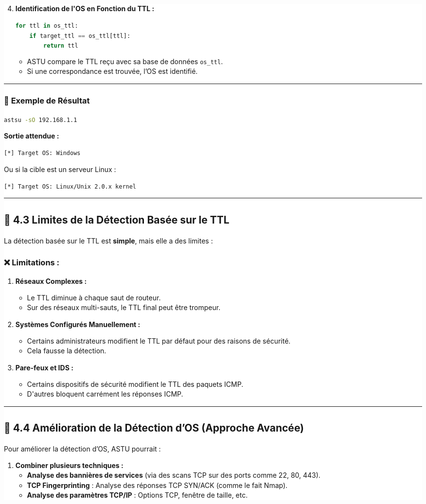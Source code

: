 
4. **Identification de l'OS en Fonction du TTL :**  
   ```python
   for ttl in os_ttl:
       if target_ttl == os_ttl[ttl]:
           return ttl
   ```
   - ASTU compare le TTL reçu avec sa base de données `os_ttl`.  
   - Si une correspondance est trouvée, l’OS est identifié.  

---

### 🧪 **Exemple de Résultat**

```bash
astsu -sO 192.168.1.1
```
**Sortie attendue :**  
```
[*] Target OS: Windows
```
Ou si la cible est un serveur Linux :  
```
[*] Target OS: Linux/Unix 2.0.x kernel
```

---

## 🎯 **4.3 Limites de la Détection Basée sur le TTL**

La détection basée sur le TTL est **simple**, mais elle a des limites :  

### ❌ **Limitations :**  
1. **Réseaux Complexes :**  
   - Le TTL diminue à chaque saut de routeur.  
   - Sur des réseaux multi-sauts, le TTL final peut être trompeur.  

2. **Systèmes Configurés Manuellement :**  
   - Certains administrateurs modifient le TTL par défaut pour des raisons de sécurité.  
   - Cela fausse la détection.  

3. **Pare-feux et IDS :**  
   - Certains dispositifs de sécurité modifient le TTL des paquets ICMP.  
   - D'autres bloquent carrément les réponses ICMP.  

---

## 🚀 **4.4 Amélioration de la Détection d’OS (Approche Avancée)**

Pour améliorer la détection d’OS, ASTU pourrait :  

1. **Combiner plusieurs techniques :**  
   - **Analyse des bannières de services** (via des scans TCP sur des ports comme 22, 80, 443).  
   - **TCP Fingerprinting** : Analyse des réponses TCP SYN/ACK (comme le fait Nmap).  
   - **Analyse des paramètres TCP/IP** : Options TCP, fenêtre de taille, etc.  
